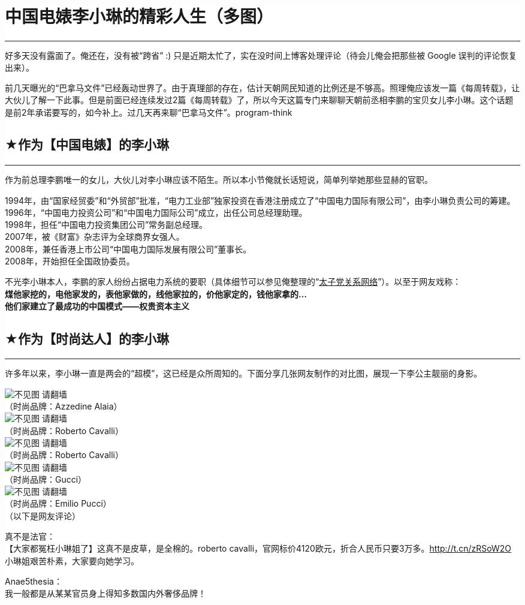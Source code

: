 # 中国电婊李小琳的精彩人生（多图） 

-----

 好多天没有露面了。俺还在，没有被“跨省” :) 只是近期太忙了，实在没时间上博客处理评论（待会儿俺会把那些被 Google 误判的评论恢复出来）。  
   
 前几天曝光的“巴拿马文件”已经轰动世界了。由于真理部的存在，估计天朝网民知道的比例还是不够高。照理俺应该发一篇《每周转载》，让大伙儿了解一下此事。但是前面已经连续发过2篇《每周转载》了，所以今天这篇专门来聊聊天朝前丞相李鹏的宝贝女儿李小琳。这个话题是前2年承诺要写的，如今补上。过几天再来聊“巴拿马文件”。program-think  
   
   
 ## ★作为【中国电婊】的李小琳
-------------

  
 作为前总理李鹏唯一的女儿，大伙儿对李小琳应该不陌生。所以本小节俺就长话短说，简单列举她那些显赫的官职。  
   
 1994年，由“国家经贸委”和“外贸部”批准，“电力工业部”独家投资在香港注册成立了“中国电力国际有限公司”，由李小琳负责公司的筹建。  
 1996年，“中国电力投资公司”和“中国电力国际公司”成立，出任公司总经理助理。  
 1998年，担任“中国电力投资集团公司”常务副总经理。  
 2007年，被《财富》杂志评为全球商界女强人。  
 2008年，兼任香港上市公司“中国电力国际发展有限公司”董事长。  
 2008年，开始担任全国政协委员。  
   
 不光李小琳本人，李鹏的家人纷纷占据电力系统的要职（具体细节可以参见俺整理的“[太子党关系网络](https://github.com/programthink/zhao)”）。以至于网友戏称：  
 **煤他家挖的，电他家发的，表他家做的，线他家拉的，价他家定的，钱他家拿的…  
 他们家建立了最成功的中国模式——权贵资本主义** 
   
   
 ## ★作为【时尚达人】的李小琳
-------------

  
 许多年以来，李小琳一直是两会的“超模”，这已经是众所周知的。下面分享几张网友制作的对比图，展现一下李公主靓丽的身影。  
   
 ![不见图 请翻墙](images/OgFn3fwwN9sT_nICoDfR3FIMC3TfA-gtLmNyDUzvkoXb84Z2I_5hoAffukl0asxN2XlQwfNg1Yx_5Knuo1OGF0iqONslT0CoZPKm-YmCopliweAZa94bkNqKsqCvBSwpA6fVekxpJC8)  
 （时尚品牌：Azzedine Alaia）  
 ![不见图 请翻墙](images/q76SbSQOLUe_J7gOH4Zd9DJsIi9iZ0ZdBcv2CQi0p73T9IWSARSO0IXFnpQdgD1cmJhHNDyXfcT9MdV7CphuiCvToWVpT_wdNMXVRCUMezfNHAUL5pzVUkCvSLA1SY5c-iJz_wPNPGE)  
 （时尚品牌：Roberto Cavalli）  
 ![不见图 请翻墙](images/HglgxLY3GYz9zFXmyDiWeceksdiUccB41dtYvTkf-9i95oUMC-kraEMBnvQHXiOx1l0YnjNLWhud4Ursk-xJy_0UlmqhZQ0Blmn89-W3S8ZKtXkUqcCmpdRCttVHuF4huqoJjUeXhPM)  
 （时尚品牌：Roberto Cavalli）  
 ![不见图 请翻墙](images/Ek9OQY223J_IGOb3dJAA3ZHxim1V092r3o_KqvYzlUobn3wJX8APRpEFhPg05t5pJyLELkJjW8cfHxd9sJlfuh4_lD-Ax5cqy5wHHaFlis6J9VslMUh3KBRoyvU4TmR9tKtkZR-cC9w)  
 （时尚品牌：Gucci）  
 ![不见图 请翻墙](images/0v0YnON3Nf71yuE6TtdVvTgPhr8w3RB9mf_81G0HFiRZ9HCp0JzdaotO6g6pzZP5thC0__LP8ys7Zhbur_kmj6TXfr8_9jAQu8cdqHrmqSPAsXlmIVOiWBNN6Dj6B3XBk2AdlU0VNIo)  
 （时尚品牌：Emilio Pucci）  
 （以下是网友评论）  
   
 真不是法官：  
 【大家都冤枉小琳姐了】这真不是皮草，是全棉的。roberto cavalli，官网标价4120欧元，折合人民币只要3万多。http://t.cn/zRSoW2O  
 小琳姐艰苦朴素，大家要向她学习。  
   
 Anae5thesia：  
 我一般都是从某某官员身上得知多数国内外奢侈品牌！  
   
